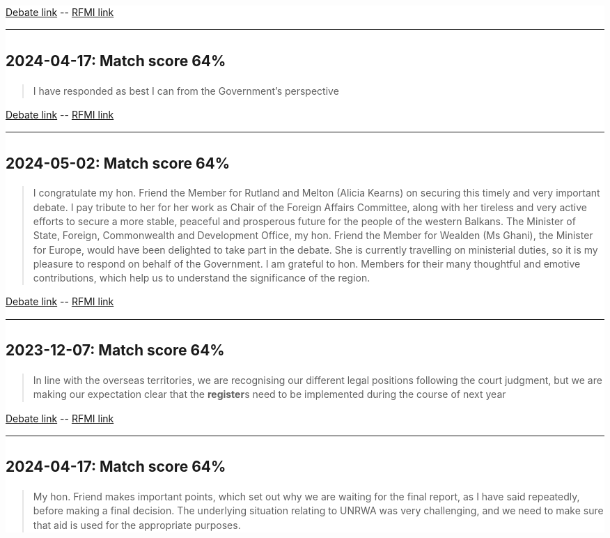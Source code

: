 [Debate link](https://www.theyworkforyou.com/debates/?id=2024-03-11c.41.2)  --  [RFMI link](https://www.theyworkforyou.com/mp/24820/register)


---



## 2024-04-17: Match score 64%

>I have responded as best I can from the Government’s perspective

[Debate link](https://www.theyworkforyou.com/debates/?id=2024-04-17d.317.4)  --  [RFMI link](https://www.theyworkforyou.com/mp/24820/register)


---



## 2024-05-02: Match score 64%

>I congratulate my hon. Friend the Member for Rutland and Melton (Alicia Kearns) on securing this timely and very important debate. I pay tribute to her for her work as Chair of the Foreign Affairs Committee, along with her tireless and very active efforts to secure a more stable, peaceful and prosperous future for the people of the western Balkans. The Minister of State, Foreign, Commonwealth and Development Office, my hon. Friend the Member for Wealden (Ms Ghani), the Minister for Europe, would have been delighted to take part in the debate. She is currently travelling on ministerial duties, so it is my pleasure to respond on behalf of the Government. I am grateful to hon. Members for their many thoughtful and emotive contributions, which help us to understand the significance of the region.

[Debate link](https://www.theyworkforyou.com/debates/?id=2024-05-02b.382.0)  --  [RFMI link](https://www.theyworkforyou.com/mp/24820/register)


---



## 2023-12-07: Match score 64%

>In line with the overseas territories, we are recognising our different legal positions following the court judgment, but we are making our expectation clear that the **register**s need to be implemented during the course of next year

[Debate link](https://www.theyworkforyou.com/debates/?id=2023-12-07b.586.1)  --  [RFMI link](https://www.theyworkforyou.com/mp/24820/register)


---



## 2024-04-17: Match score 64%

>My hon. Friend makes important points, which set out why we are waiting for the final report, as I have said repeatedly, before making a final decision. The underlying situation relating to UNRWA was very challenging, and we need to make sure that aid is used for the appropriate purposes.
